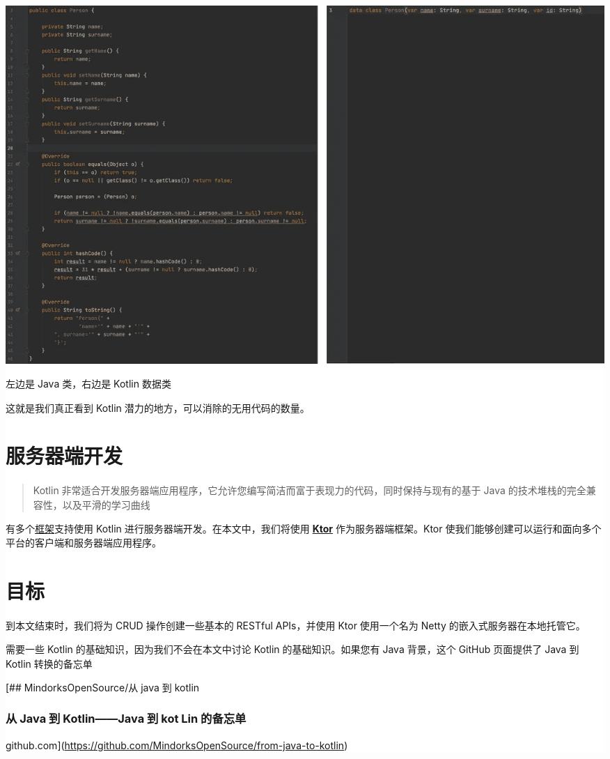 ![](img/7d876dc8198becdbbcdd612a4aee5511.png)

左边是 Java 类，右边是 Kotlin 数据类

这就是我们真正看到 Kotlin 潜力的地方，可以消除的无用代码的数量。

# 服务器端开发

> Kotlin 非常适合开发服务器端应用程序，它允许您编写简洁而富于表现力的代码，同时保持与现有的基于 Java 的技术堆栈的完全兼容性，以及平滑的学习曲线

有多个[框架](https://kotlinlang.org/docs/reference/server-overview.html#frameworks-for-server-side-development-with-kotlin)支持使用 Kotlin 进行服务器端开发。在本文中，我们将使用 [**Ktor**](https://ktor.io/) 作为服务器端框架。Ktor 使我们能够创建可以运行和面向多个平台的客户端和服务器端应用程序。

# 目标

到本文结束时，我们将为 CRUD 操作创建一些基本的 RESTful APIs，并使用 Ktor 使用一个名为 Netty 的嵌入式服务器在本地托管它。

需要一些 Kotlin 的基础知识，因为我们不会在本文中讨论 Kotlin 的基础知识。如果您有 Java 背景，这个 GitHub 页面提供了 Java 到 Kotlin 转换的备忘单

[](https://github.com/MindorksOpenSource/from-java-to-kotlin) [## MindorksOpenSource/从 java 到 kotlin

### 从 Java 到 Kotlin——Java 到 kot Lin 的备忘单

github.com](https://github.com/MindorksOpenSource/from-java-to-kotlin) 
